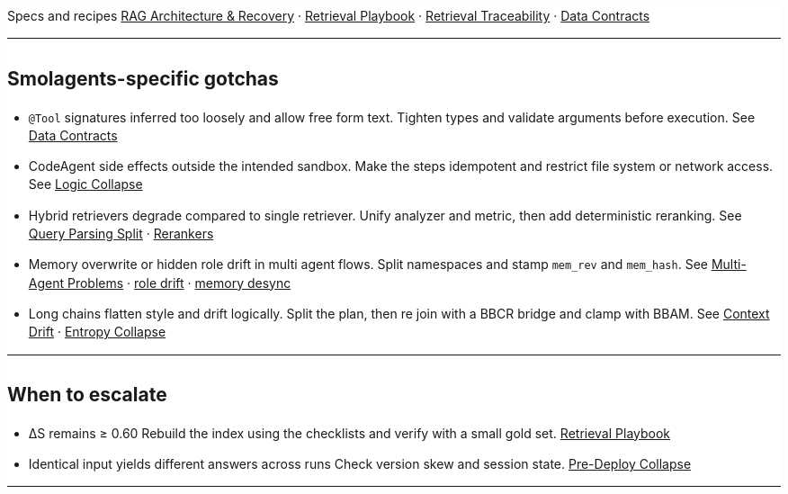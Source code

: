 Specs and recipes
[RAG Architecture & Recovery](https://github.com/onestardao/WFGY/blob/main/ProblemMap/rag-architecture-and-recovery.md) ·
[Retrieval Playbook](https://github.com/onestardao/WFGY/blob/main/ProblemMap/retrieval-playbook.md) ·
[Retrieval Traceability](https://github.com/onestardao/WFGY/blob/main/ProblemMap/retrieval-traceability.md) ·
[Data Contracts](https://github.com/onestardao/WFGY/blob/main/ProblemMap/data-contracts.md)

---

## Smolagents-specific gotchas

* `@Tool` signatures inferred too loosely and allow free form text. Tighten types and validate arguments before execution.
  See [Data Contracts](https://github.com/onestardao/WFGY/blob/main/ProblemMap/data-contracts.md)

* CodeAgent side effects outside the intended sandbox. Make the steps idempotent and restrict file system or network access.
  See [Logic Collapse](https://github.com/onestardao/WFGY/blob/main/ProblemMap/logic-collapse.md)

* Hybrid retrievers degrade compared to single retriever. Unify analyzer and metric, then add deterministic reranking.
  See [Query Parsing Split](https://github.com/onestardao/WFGY/blob/main/ProblemMap/patterns/pattern_query_parsing_split.md) · [Rerankers](https://github.com/onestardao/WFGY/blob/main/ProblemMap/rerankers.md)

* Memory overwrite or hidden role drift in multi agent flows. Split namespaces and stamp `mem_rev` and `mem_hash`.
  See [Multi-Agent Problems](https://github.com/onestardao/WFGY/blob/main/ProblemMap/Multi-Agent_Problems.md) · [role drift](https://github.com/onestardao/WFGY/blob/main/ProblemMap/multi-agent-chaos/role-drift.md) · [memory desync](https://github.com/onestardao/WFGY/blob/main/ProblemMap/patterns/pattern_memory_desync.md)

* Long chains flatten style and drift logically. Split the plan, then re join with a BBCR bridge and clamp with BBAM.
  See [Context Drift](https://github.com/onestardao/WFGY/blob/main/ProblemMap/context-drift.md) · [Entropy Collapse](https://github.com/onestardao/WFGY/blob/main/ProblemMap/entropy-collapse.md)

---

## When to escalate

* ΔS remains ≥ 0.60
  Rebuild the index using the checklists and verify with a small gold set.
  [Retrieval Playbook](https://github.com/onestardao/WFGY/blob/main/ProblemMap/retrieval-playbook.md)

* Identical input yields different answers across runs
  Check version skew and session state.
  [Pre-Deploy Collapse](https://github.com/onestardao/WFGY/blob/main/ProblemMap/predeploy-collapse.md)

---
